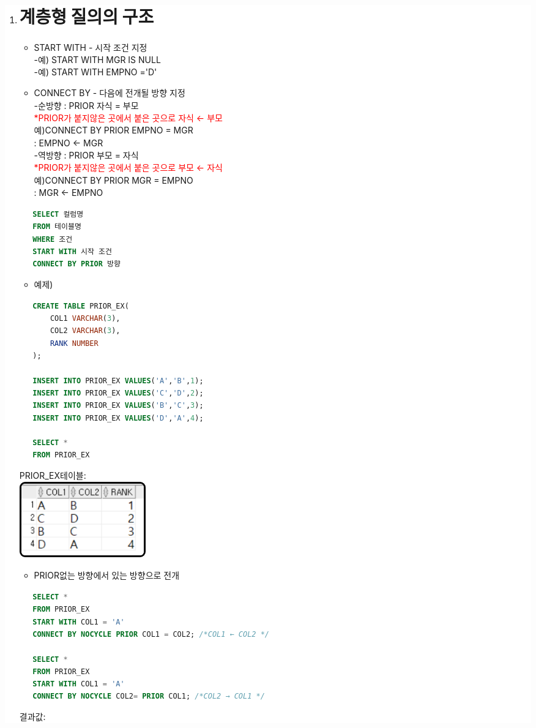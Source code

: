 1. # 계층형 질의의 구조

   - START WITH - 시작 조건 지정   
   -예) START WITH MGR IS NULL    
   -예) START WITH EMPNO ='D'   

   - CONNECT BY - 다음에 전개될 방향 지정   
   -순방향 : PRIOR 자식 = 부모   
   <span style="color:red">*PRIOR가 붙지않은 곳에서 붙은 곳으로 자식 ← 부모</span>   
   예)CONNECT BY PRIOR EMPNO = MGR   
   : EMPNO ← MGR   
   -역방향 : PRIOR 부모 = 자식   
   <span style="color:red">*PRIOR가 붙지않은 곳에서 붙은 곳으로 부모 ← 자식</span>   
   예)CONNECT BY PRIOR MGR = EMPNO   
   : MGR ← EMPNO   
   ```sql
      SELECT 컬럼명
      FROM 테이블명   
      WHERE 조건
      START WITH 시작 조건
      CONNECT BY PRIOR 방향
   ```   
   
   - 예제)   
   ```sql
      CREATE TABLE PRIOR_EX(
          COL1 VARCHAR(3),
          COL2 VARCHAR(3),
          RANK NUMBER
      );
      
      INSERT INTO PRIOR_EX VALUES('A','B',1);
      INSERT INTO PRIOR_EX VALUES('C','D',2);
      INSERT INTO PRIOR_EX VALUES('B','C',3);
      INSERT INTO PRIOR_EX VALUES('D','A',4);

      SELECT *
      FROM PRIOR_EX
   ```   
   PRIOR_EX테이블:   
   <img src="../../imgs/sql/prior_table.png" style="border:3px solid black;border-radius:9px;width:200px">   

   - PRIOR없는 방향에서 있는 방향으로 전개   
   ```sql
      SELECT *
      FROM PRIOR_EX
      START WITH COL1 = 'A'
      CONNECT BY NOCYCLE PRIOR COL1 = COL2; /*COL1 ← COL2 */

      SELECT *
      FROM PRIOR_EX
      START WITH COL1 = 'A'
      CONNECT BY NOCYCLE COL2= PRIOR COL1; /*COL2 → COL1 */
   ```   
   결과값:   